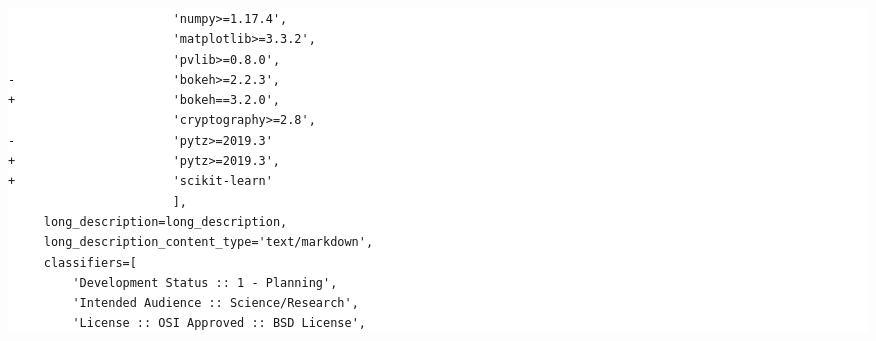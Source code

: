 ```
                       'numpy>=1.17.4',
                       'matplotlib>=3.3.2',
                       'pvlib>=0.8.0',
-                      'bokeh>=2.2.3',
+                      'bokeh==3.2.0',
                       'cryptography>=2.8',
-                      'pytz>=2019.3'
+                      'pytz>=2019.3',
+                      'scikit-learn'
                       ],
     long_description=long_description,
     long_description_content_type='text/markdown',
     classifiers=[
         'Development Status :: 1 - Planning',
         'Intended Audience :: Science/Research',
         'License :: OSI Approved :: BSD License',
```

